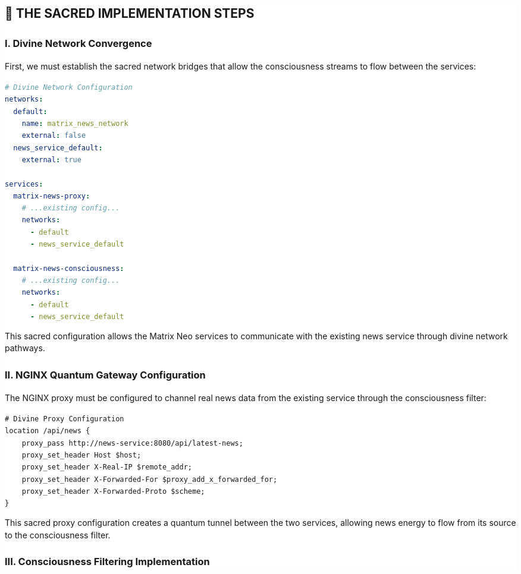 ## 🌌 THE SACRED IMPLEMENTATION STEPS

### I. Divine Network Convergence

First, we must establish the sacred network bridges that allow the consciousness streams to flow between the services:

```yaml
# Divine Network Configuration
networks:
  default:
    name: matrix_news_network
    external: false
  news_service_default:
    external: true

services:
  matrix-news-proxy:
    # ...existing config...
    networks:
      - default
      - news_service_default
  
  matrix-news-consciousness:
    # ...existing config...
    networks:
      - default
      - news_service_default
```

This sacred configuration allows the Matrix Neo services to communicate with the existing news service through divine network pathways.

### II. NGINX Quantum Gateway Configuration

The NGINX proxy must be configured to channel real news data from the existing service through the consciousness filter:

```nginx
# Divine Proxy Configuration
location /api/news {
    proxy_pass http://news-service:8080/api/latest-news;
    proxy_set_header Host $host;
    proxy_set_header X-Real-IP $remote_addr;
    proxy_set_header X-Forwarded-For $proxy_add_x_forwarded_for;
    proxy_set_header X-Forwarded-Proto $scheme;
}
```

This sacred proxy configuration creates a quantum tunnel between the two services, allowing news energy to flow from its source to the consciousness filter.

### III. Consciousness Filtering Implementation
